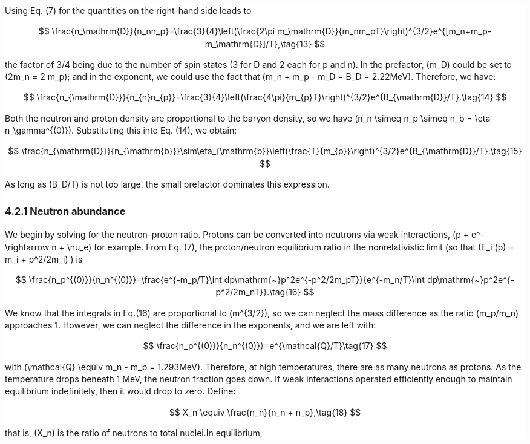 Using Eq. (7) for the quantities on the right-hand side leads to

$$
\frac{n_\mathrm{D}}{n_nn_p}=\frac{3}{4}\left(\frac{2\pi m_\mathrm{D}}{m_nm_pT}\right)^{3/2}e^{[m_n+m_p-m_\mathrm{D}]/T},\tag{13}
$$

the factor of 3/4 being due to the number of spin states (3 for D and 2 each for p and n). In the prefactor, \(m_D\) could be set to \(2m_n = 2 m_p\); and in the exponent, we could use the fact that \(m_n + m_p - m_D = B_D = 2.22MeV\). Therefore, we have:

$$
\frac{n_{\mathrm{D}}}{n_{n}n_{p}}=\frac{3}{4}\left(\frac{4\pi}{m_{p}T}\right)^{3/2}e^{B_{\mathrm{D}}/T}.\tag{14}
$$

Both the neutron and proton density are proportional to the baryon density, so we have \(n_n \simeq n_p \simeq n_b = \eta n_\gamma^{(0)}\). Substituting this into Eq. (14), we obtain:

$$
\frac{n_{\mathrm{D}}}{n_{\mathrm{b}}}\sim\eta_{\mathrm{b}}\left(\frac{T}{m_{p}}\right)^{3/2}e^{B_{\mathrm{D}}/T}.\tag{15}
$$

As long as \(B_D/T\) is not too large, the small prefactor dominates this expression.

### 4.2.1 Neutron abundance

We begin by solving for the neutron–proton ratio. Protons can be converted into neutrons via weak interactions, \(p + e^- \rightarrow n + \nu_e\) for example.
From Eq. (7), the proton/neutron equilibrium ratio in the nonrelativistic limit (so that \(E_i (p) = m_i + p^2/2m_i\) ) is

$$
\frac{n_p^{(0)}}{n_n^{(0)}}=\frac{e^{-m_p/T}\int dp\mathrm{~}p^2e^{-p^2/2m_pT}}{e^{-m_n/T}\int dp\mathrm{~}p^2e^{-p^2/2m_nT}}.\tag{16}
$$

We know that the integrals in Eq.(16) are proportional to \(m^{3/2}\), so we can neglect the mass difference as the ratio \(m_p/m_n\) approaches 1. However, we can neglect the difference in the exponents, and we are left with:

$$
\frac{n_p^{(0)}}{n_n^{(0)}}=e^{\mathcal{Q}/T}\tag{17}
$$

with \(\mathcal{Q} \equiv m_n - m_p = 1.293MeV\). Therefore, at high temperatures, there are as many neutrons as protons. As the temperature drops beneath 1 MeV, the neutron fraction goes down. If weak interactions operated efficiently enough to maintain equilibrium indefinitely, then it would drop to zero.
Define:

$$
X_n \equiv \frac{n_n}{n_n + n_p},\tag{18}
$$

that is, \(X_n\) is the ratio of neutrons to total nuclei.In equilibrium,
